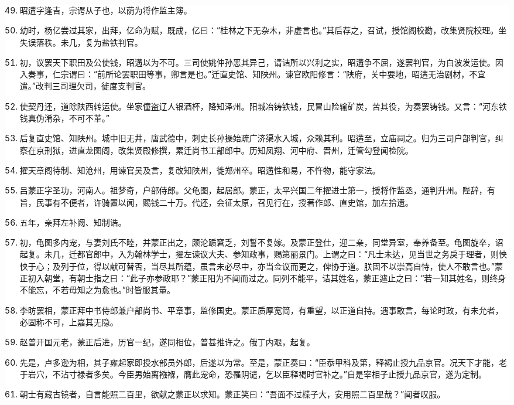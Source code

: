 49. <span id="列传第二十四-李昉_子宗讷_宗谔_孙昭述等_吕蒙正_张齐贤_子宗诲_贾黄中李昉，字明远，深州饶阳人。父超，晋工部郎中、集贤殿直学士。从大父右资善大夫沼无子，以昉为后，荫补斋郎，选授太子校书。汉乾祐举进士，为秘书郎。-49"></span>
昭遘字逢吉，宗谔从子也，以荫为将作监主簿。

50. <span id="列传第二十四-李昉_子宗讷_宗谔_孙昭述等_吕蒙正_张齐贤_子宗诲_贾黄中李昉，字明远，深州饶阳人。父超，晋工部郎中、集贤殿直学士。从大父右资善大夫沼无子，以昉为后，荫补斋郎，选授太子校书。汉乾祐举进士，为秘书郎。-50"></span>
幼时，杨亿尝过其家，出拜，亿命为赋，既成，亿曰：“桂林之下无杂木，非虚言也。”其后荐之，召试，授馆阁校勘，改集贤院校理。坐失误落秩。未几，复为盐铁判官。

51. <span id="列传第二十四-李昉_子宗讷_宗谔_孙昭述等_吕蒙正_张齐贤_子宗诲_贾黄中李昉，字明远，深州饶阳人。父超，晋工部郎中、集贤殿直学士。从大父右资善大夫沼无子，以昉为后，荫补斋郎，选授太子校书。汉乾祐举进士，为秘书郎。-51"></span>
初，议罢天下职田及公使钱，昭遘以为不可。三司使姚仲孙恶其异己，请诘所以兴利之实，昭遘争不屈，遂罢判官，为白波发运使。因入奏事，仁宗谓曰：“前所论罢职田等事，卿言是也。”迁直史馆、知陕州。谏官欧阳修言：“陕府，关中要地，昭遘无治剧材，不宜遣。”改判三司理欠司，徙度支判官。

52. <span id="列传第二十四-李昉_子宗讷_宗谔_孙昭述等_吕蒙正_张齐贤_子宗诲_贾黄中李昉，字明远，深州饶阳人。父超，晋工部郎中、集贤殿直学士。从大父右资善大夫沼无子，以昉为后，荫补斋郎，选授太子校书。汉乾祐举进士，为秘书郎。-52"></span>
使契丹还，道除陕西转运使。坐家僮盗辽人银酒杯，降知泽州。阳城冶铸铁钱，民冒山险输矿炭，苦其役，为奏罢铸钱。又言：“河东铁钱真伪淆杂，不可不革。”

53. <span id="列传第二十四-李昉_子宗讷_宗谔_孙昭述等_吕蒙正_张齐贤_子宗诲_贾黄中李昉，字明远，深州饶阳人。父超，晋工部郎中、集贤殿直学士。从大父右资善大夫沼无子，以昉为后，荫补斋郎，选授太子校书。汉乾祐举进士，为秘书郎。-53"></span>
后复直史馆、知陕州。城中旧无井，唐武德中，刺史长孙操始疏广济渠水入城，众赖其利。昭遘至，立庙祠之。归为三司户部判官，纠察在京刑狱，进直龙图阁，改集贤殿修撰，累迁尚书工部郎中。历知凤翔、河中府、晋州，迁管勾登闻检院。

54. <span id="列传第二十四-李昉_子宗讷_宗谔_孙昭述等_吕蒙正_张齐贤_子宗诲_贾黄中李昉，字明远，深州饶阳人。父超，晋工部郎中、集贤殿直学士。从大父右资善大夫沼无子，以昉为后，荫补斋郎，选授太子校书。汉乾祐举进士，为秘书郎。-54"></span>
擢天章阁待制、知沧州，用谏官吴及言，复改知陕州，徙郑州卒。昭遘性和易，不忤物，能守家法。

55. <span id="列传第二十四-李昉_子宗讷_宗谔_孙昭述等_吕蒙正_张齐贤_子宗诲_贾黄中李昉，字明远，深州饶阳人。父超，晋工部郎中、集贤殿直学士。从大父右资善大夫沼无子，以昉为后，荫补斋郎，选授太子校书。汉乾祐举进士，为秘书郎。-55"></span>
吕蒙正字圣功，河南人。祖梦奇，户部侍郎。父龟图，起居郎。蒙正，太平兴国二年擢进士第一，授将作监丞，通判升州。陛辞，有旨，民事有不便者，许骑置以闻，赐钱二十万。代还，会征太原，召见行在，授著作郎、直史馆，加左拾遗。

56. <span id="列传第二十四-李昉_子宗讷_宗谔_孙昭述等_吕蒙正_张齐贤_子宗诲_贾黄中李昉，字明远，深州饶阳人。父超，晋工部郎中、集贤殿直学士。从大父右资善大夫沼无子，以昉为后，荫补斋郎，选授太子校书。汉乾祐举进士，为秘书郎。-56"></span>
五年，亲拜左补阙、知制诰。

57. <span id="列传第二十四-李昉_子宗讷_宗谔_孙昭述等_吕蒙正_张齐贤_子宗诲_贾黄中李昉，字明远，深州饶阳人。父超，晋工部郎中、集贤殿直学士。从大父右资善大夫沼无子，以昉为后，荫补斋郎，选授太子校书。汉乾祐举进士，为秘书郎。-57"></span>
初，龟图多内宠，与妻刘氏不睦，并蒙正出之，颇沦踬窘乏，刘誓不复嫁。及蒙正登仕，迎二亲，同堂异室，奉养备至。龟图旋卒，诏起复。未几，迁都官郎中，入为翰林学士，擢左谏议大夫、参知政事，赐第丽景门。上谓之曰：“凡士未达，见当世之务戾于理者，则怏怏于心；及列于位，得以献可替否，当尽其所蕴，虽言未必尽中，亦当佥议而更之，俾协于道。朕固不以崇高自恃，使人不敢言也。”蒙正初入朝堂，有朝士指之曰：“此子亦参政耶？”蒙正阳为不闻而过之。同列不能平，诘其姓名，蒙正遽止之曰：“若一知其姓名，则终身不能忘，不若毋知之为愈也。”时皆服其量。

58. <span id="列传第二十四-李昉_子宗讷_宗谔_孙昭述等_吕蒙正_张齐贤_子宗诲_贾黄中李昉，字明远，深州饶阳人。父超，晋工部郎中、集贤殿直学士。从大父右资善大夫沼无子，以昉为后，荫补斋郎，选授太子校书。汉乾祐举进士，为秘书郎。-58"></span>
李昉罢相，蒙正拜中书侍郎兼户部尚书、平章事，监修国史。蒙正质厚宽简，有重望，以正道自持。遇事敢言，每论时政，有未允者，必固称不可，上嘉其无隐。

59. <span id="列传第二十四-李昉_子宗讷_宗谔_孙昭述等_吕蒙正_张齐贤_子宗诲_贾黄中李昉，字明远，深州饶阳人。父超，晋工部郎中、集贤殿直学士。从大父右资善大夫沼无子，以昉为后，荫补斋郎，选授太子校书。汉乾祐举进士，为秘书郎。-59"></span>
赵普开国元老，蒙正后进，历官一纪，遂同相位，普甚推许之。俄丁内艰，起复。

60. <span id="列传第二十四-李昉_子宗讷_宗谔_孙昭述等_吕蒙正_张齐贤_子宗诲_贾黄中李昉，字明远，深州饶阳人。父超，晋工部郎中、集贤殿直学士。从大父右资善大夫沼无子，以昉为后，荫补斋郎，选授太子校书。汉乾祐举进士，为秘书郎。-60"></span>
先是，卢多逊为相，其子雍起家即授水部员外郎，后遂以为常。至是，蒙正奏曰：“臣忝甲科及第，释褐止授九品京官。况天下才能，老于岩穴，不沾寸禄者多矣。今臣男始离襁褓，膺此宠命，恐罹阴谴，乞以臣释褐时官补之。”自是宰相子止授九品京官，遂为定制。

61. <span id="列传第二十四-李昉_子宗讷_宗谔_孙昭述等_吕蒙正_张齐贤_子宗诲_贾黄中李昉，字明远，深州饶阳人。父超，晋工部郎中、集贤殿直学士。从大父右资善大夫沼无子，以昉为后，荫补斋郎，选授太子校书。汉乾祐举进士，为秘书郎。-61"></span>
朝士有藏古镜者，自言能照二百里，欲献之蒙正以求知。蒙正笑曰：“吾面不过楪子大，安用照二百里哉？”闻者叹服。
